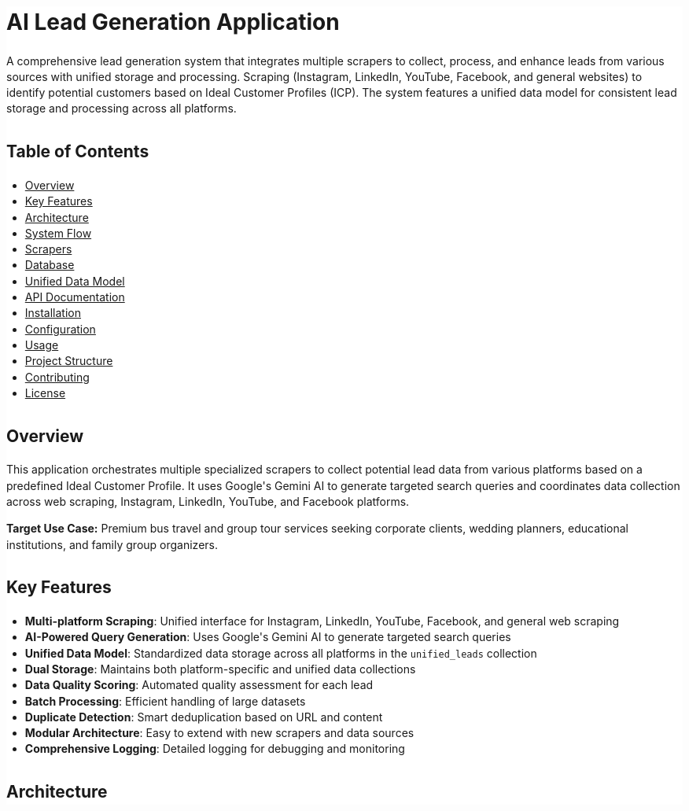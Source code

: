 # AI Lead Generation Application

A comprehensive lead generation system that integrates multiple scrapers to collect, process, and enhance leads from various sources with unified storage and processing. Scraping (Instagram, LinkedIn, YouTube, Facebook, and general websites) to identify potential customers based on Ideal Customer Profiles (ICP). The system features a unified data model for consistent lead storage and processing across all platforms.

## Table of Contents

- [Overview](#overview)
- [Key Features](#key-features)
- [Architecture](#architecture)
- [System Flow](#system-flow)
- [Scrapers](#scrapers)
- [Database](#database)
- [Unified Data Model](#unified-data-model)
- [API Documentation](#api-documentation)
- [Installation](#installation)
- [Configuration](#configuration)
- [Usage](#usage)
- [Project Structure](#project-structure)
- [Contributing](#contributing)
- [License](#license)

## Overview

This application orchestrates multiple specialized scrapers to collect potential lead data from various platforms based on a predefined Ideal Customer Profile. It uses Google's Gemini AI to generate targeted search queries and coordinates data collection across web scraping, Instagram, LinkedIn, YouTube, and Facebook platforms.

**Target Use Case:** Premium bus travel and group tour services seeking corporate clients, wedding planners, educational institutions, and family group organizers.

## Key Features

- **Multi-platform Scraping**: Unified interface for Instagram, LinkedIn, YouTube, Facebook, and general web scraping
- **AI-Powered Query Generation**: Uses Google's Gemini AI to generate targeted search queries
- **Unified Data Model**: Standardized data storage across all platforms in the `unified_leads` collection
- **Dual Storage**: Maintains both platform-specific and unified data collections
- **Data Quality Scoring**: Automated quality assessment for each lead
- **Batch Processing**: Efficient handling of large datasets
- **Duplicate Detection**: Smart deduplication based on URL and content
- **Modular Architecture**: Easy to extend with new scrapers and data sources
- **Comprehensive Logging**: Detailed logging for debugging and monitoring

## Architecture
